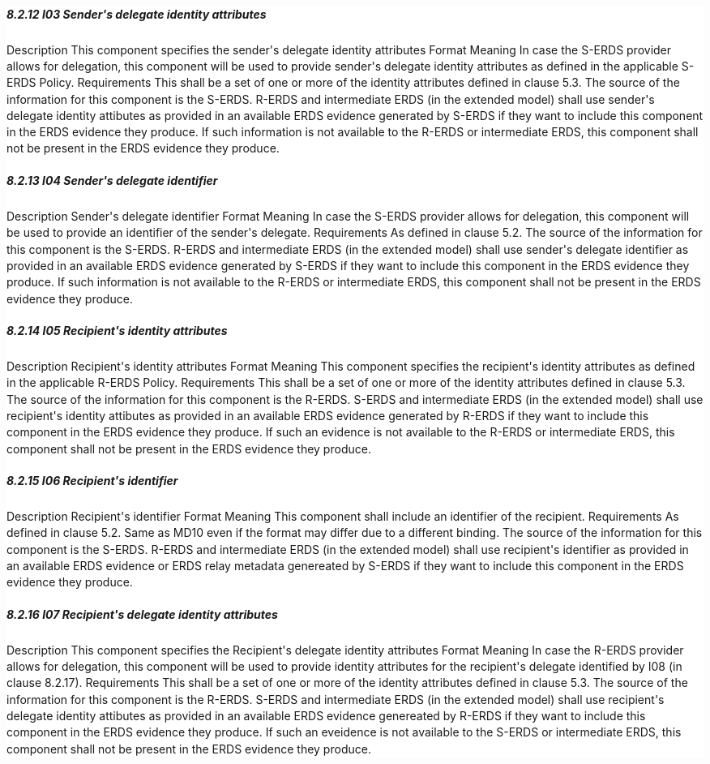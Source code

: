 
##### 8.2.12 I03 Sender's delegate identity attributes

 Description This component specifies the sender's delegate identity attributes Format Meaning In case the S-ERDS provider allows for delegation, this component will be used to provide sender's delegate identity attributes as defined in the applicable S-ERDS Policy. Requirements This shall be a set of one or more of the identity attributes defined in clause 5.3. The source of the information for this component is the S-ERDS. R-ERDS and intermediate ERDS (in the extended model) shall use sender's delegate identity attibutes as provided in an available ERDS evidence generated by S-ERDS if they want to include this component in the ERDS evidence they produce. If such information is not available to the R-ERDS or intermediate ERDS, this component shall not be present in the ERDS evidence they produce.

##### 8.2.13 I04 Sender's delegate identifier

 Description Sender's delegate identifier Format Meaning In case the S-ERDS provider allows for delegation, this component will be used to provide an identifier of the sender's delegate. Requirements As defined in clause 5.2. The source of the information for this component is the S-ERDS. R-ERDS and intermediate ERDS (in the extended model) shall use sender's delegate identifier as provided in an available ERDS evidence generated by S-ERDS if they want to include this component in the ERDS evidence they produce. If such information is not available to the R-ERDS or intermediate ERDS, this component shall not be present in the ERDS evidence they produce.

##### 8.2.14 I05 Recipient's identity attributes

 Description Recipient's identity attributes Format Meaning This component specifies the recipient's identity attributes as defined in the applicable R-ERDS Policy. Requirements This shall be a set of one or more of the identity attributes defined in clause 5.3. The source of the information for this component is the R-ERDS. S-ERDS and intermediate ERDS (in the extended model) shall use recipient's identity attibutes as provided in an available ERDS evidence generated by R-ERDS if they want to include this component in the ERDS evidence they produce. If such an evidence is not available to the R-ERDS or intermediate ERDS, this component shall not be present in the ERDS evidence they produce.

##### 8.2.15 I06 Recipient's identifier

 Description Recipient's identifier Format Meaning This component shall include an identifier of the recipient. Requirements As defined in clause 5.2. Same as MD10 even if the format may differ due to a different binding. The source of the information for this component is the S-ERDS. R-ERDS and intermediate ERDS (in the extended model) shall use recipient's identifier as provided in an available ERDS evidence or ERDS relay metadata genereated by S-ERDS if they want to include this component in the ERDS evidence they produce.


##### 8.2.16 I07 Recipient's delegate identity attributes

 Description This component specifies the Recipient's delegate identity attributes Format Meaning In case the R-ERDS provider allows for delegation, this component will be used to provide identity attributes for the recipient's delegate identified by I08 (in clause 8.2.17). Requirements This shall be a set of one or more of the identity attributes defined in clause 5.3. The source of the information for this component is the R-ERDS. S-ERDS and intermediate ERDS (in the extended model) shall use recipient's delegate identity attibutes as provided in an available ERDS evidence genereated by R-ERDS if they want to include this component in the ERDS evidence they produce. If such an eveidence is not available to the S-ERDS or intermediate ERDS, this component shall not be present in the ERDS evidence they produce.
